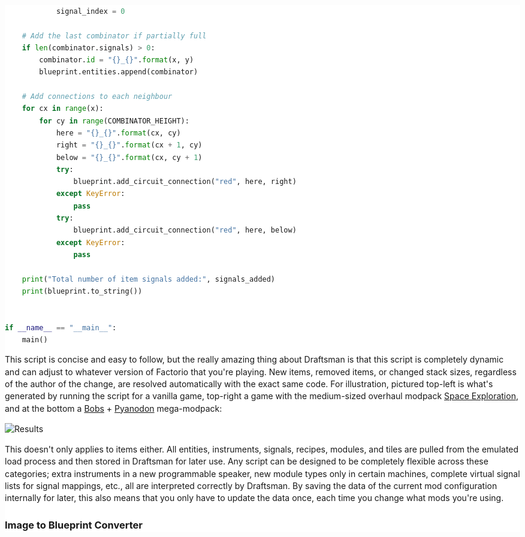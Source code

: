 ```python
            signal_index = 0

    # Add the last combinator if partially full
    if len(combinator.signals) > 0:
        combinator.id = "{}_{}".format(x, y)
        blueprint.entities.append(combinator)

    # Add connections to each neighbour
    for cx in range(x):
        for cy in range(COMBINATOR_HEIGHT):
            here = "{}_{}".format(cx, cy)
            right = "{}_{}".format(cx + 1, cy)
            below = "{}_{}".format(cx, cy + 1)
            try:
                blueprint.add_circuit_connection("red", here, right)
            except KeyError:
                pass
            try:
                blueprint.add_circuit_connection("red", here, below)
            except KeyError:
                pass

    print("Total number of item signals added:", signals_added)
    print(blueprint.to_string())


if __name__ == "__main__":
    main()
```

This script is concise and easy to follow, but the really amazing thing about Draftsman is that this script is completely dynamic and can adjust to whatever version of Factorio that you're playing. New items, removed items, or changed stack sizes, regardless of the author of the change, are resolved automatically with the exact same code. For illustration, pictured top-left is what's generated by running the script for a vanilla game, top-right a game with the medium-sized overhaul modpack [Space Exploration](https://mods.factorio.com/mod/space-exploration), and at the bottom a [Bobs](https://mods.factorio.com/user/Bobingabout) + [Pyanodon](https://mods.factorio.com/user/pyanodon) mega-modpack:

![Results](https://media.alt-f4.blog/ALTF4/61/item_stack_size_output.jpg)

This doesn't only applies to items either. All entities, instruments, signals, recipes, modules, and tiles are pulled from the emulated load process and then stored in Draftsman for later use. Any script can be designed to be completely flexible across these categories; extra instruments in a new programmable speaker, new module types only in certain machines, complete virtual signal lists for signal mappings, etc., all are interpreted correctly by Draftsman. By saving the data of the current mod configuration internally for later, this also means that you only have to update the data once, each time you change what mods you're using.

### Image to Blueprint Converter
